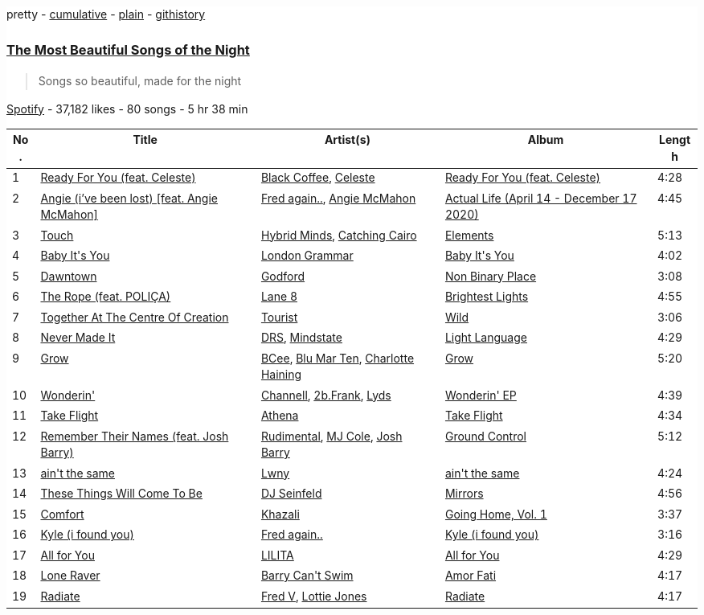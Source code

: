 pretty - [cumulative](/playlists/cumulative/37i9dQZF1DXcKqNbvMHxoI.md) - [plain](/playlists/plain/37i9dQZF1DXcKqNbvMHxoI) - [githistory](https://github.githistory.xyz/mackorone/spotify-playlist-archive/blob/main/playlists/plain/37i9dQZF1DXcKqNbvMHxoI)

### [The Most Beautiful Songs of the Night](https://open.spotify.com/playlist/37i9dQZF1DXcKqNbvMHxoI)

> Songs so beautiful, made for the night

[Spotify](https://open.spotify.com/user/spotify) - 37,182 likes - 80 songs - 5 hr 38 min

| No. | Title | Artist(s) | Album | Length |
|---|---|---|---|---|
| 1 | [Ready For You \(feat\. Celeste\)](https://open.spotify.com/track/3xJMfoI7ApSNE2XYEsJ9z9) | [Black Coffee](https://open.spotify.com/artist/6wMr4zKPrrR0UVz08WtUWc), [Celeste](https://open.spotify.com/artist/49HlOY4gkHqsYG9GCuhkcc) | [Ready For You \(feat\. Celeste\)](https://open.spotify.com/album/2AaQrVHf965fI2uPLXdGF4) | 4:28 |
| 2 | [Angie \(i’ve been lost\) \[feat\. Angie McMahon\]](https://open.spotify.com/track/24CoUR3GwPXeWJzGizLzhR) | [Fred again..](https://open.spotify.com/artist/4oLeXFyACqeem2VImYeBFe), [Angie McMahon](https://open.spotify.com/artist/574ERIqzZ5yZU9JhIf3Ysf) | [Actual Life \(April 14 \- December 17 2020\)](https://open.spotify.com/album/6o86bV7TAt5x4exc2qLDqC) | 4:45 |
| 3 | [Touch](https://open.spotify.com/track/2jtlU6H5C9WFB0x72f6YGo) | [Hybrid Minds](https://open.spotify.com/artist/05lF0DUkLJqiW5o70SScyR), [Catching Cairo](https://open.spotify.com/artist/1MW1wqNtF2hNgsPfGDhrHB) | [Elements](https://open.spotify.com/album/10F2GXUHZjSzWpOcX0aoNR) | 5:13 |
| 4 | [Baby It's You](https://open.spotify.com/track/3Yoy8R29IewKS8sO80L4XB) | [London Grammar](https://open.spotify.com/artist/3Bd1cgCjtCI32PYvDC3ynO) | [Baby It's You](https://open.spotify.com/album/1X25p3GpzvOSH8oupRUh0t) | 4:02 |
| 5 | [Dawntown](https://open.spotify.com/track/1CaOMLZXTQxif7TVD9ieSd) | [Godford](https://open.spotify.com/artist/4pUwtnbS6FdBniLp410AOu) | [Non Binary Place](https://open.spotify.com/album/2ZH8IpoBY4rSq3QB6Oez9u) | 3:08 |
| 6 | [The Rope \(feat\. POLIÇA\)](https://open.spotify.com/track/1rIoZ8H3v3InBt8YbMBapx) | [Lane 8](https://open.spotify.com/artist/27gtK7m9vYwCyJ04zz0kIb) | [Brightest Lights](https://open.spotify.com/album/6EdbqQvOCialJuOjEEUlsL) | 4:55 |
| 7 | [Together At The Centre Of Creation](https://open.spotify.com/track/79wNdFRF18SWBc3gqKBCg3) | [Tourist](https://open.spotify.com/artist/2ABBMkcUeM9hdpimo86mo6) | [Wild](https://open.spotify.com/album/2oegpcBiGzsD1JBXKZ9nWD) | 3:06 |
| 8 | [Never Made It](https://open.spotify.com/track/348lckHV37myDPmuxztghP) | [DRS](https://open.spotify.com/artist/0WCfu8x76QX3CjVgiE3Hn2), [Mindstate](https://open.spotify.com/artist/7wJB2NvOGLDFafWVIsziRZ) | [Light Language](https://open.spotify.com/album/179IcSz26HvgzajtOzw3kC) | 4:29 |
| 9 | [Grow](https://open.spotify.com/track/3Hiqb8tsHXkBr9dHt4IuuH) | [BCee](https://open.spotify.com/artist/3wdwWQXJbqpJJbMdp7KfEJ), [Blu Mar Ten](https://open.spotify.com/artist/5mGqZFvzU9FRNkcI3Y0A2V), [Charlotte Haining](https://open.spotify.com/artist/2XRjIwgD0UiJXtx7Xzfy7w) | [Grow](https://open.spotify.com/album/42ijbZixyJmMHutD2Oo5XC) | 5:20 |
| 10 | [Wonderin'](https://open.spotify.com/track/3HenGKQ9HhXxhb8bH03DbD) | [Channell](https://open.spotify.com/artist/0USu267KXIgx4OKwhU9n5D), [2b.Frank](https://open.spotify.com/artist/3CGeuME9z3whBbGdMNn2hS), [Lyds](https://open.spotify.com/artist/1ct2JemDGZm6FdyArw8YcI) | [Wonderin' EP](https://open.spotify.com/album/0nx1BXto7ljFknTEKnBbOR) | 4:39 |
| 11 | [Take Flight](https://open.spotify.com/track/34eW8CuvTJoxdbzy0diSpG) | [Athena](https://open.spotify.com/artist/5zQVK5kEmMGuMqreKxjyNb) | [Take Flight](https://open.spotify.com/album/2Vmp8gBL6Lnc7XoQDrJFkD) | 4:34 |
| 12 | [Remember Their Names \(feat\. Josh Barry\)](https://open.spotify.com/track/1NN2rXbJDP2qp9zTBn6xRH) | [Rudimental](https://open.spotify.com/artist/4WN5naL3ofxrVBgFpguzKo), [MJ Cole](https://open.spotify.com/artist/49GY4uPAwdlk5lSGtfKWYl), [Josh Barry](https://open.spotify.com/artist/6oruQTIjrgFYzOSKhp7Kt6) | [Ground Control](https://open.spotify.com/album/201chlVCJuhQvGZXB0wRn0) | 5:12 |
| 13 | [ain't the same](https://open.spotify.com/track/36HiyxDVheJRnCDhJk73Um) | [Lwny](https://open.spotify.com/artist/0nwK1tWueQUPpKudMyAArz) | [ain't the same](https://open.spotify.com/album/5FZolbTrLLPuvTPoVKidJW) | 4:24 |
| 14 | [These Things Will Come To Be](https://open.spotify.com/track/27cgqh0VRhVeM61ugTnorD) | [DJ Seinfeld](https://open.spotify.com/artist/37YzpfBeFju8QRZ3g0Ha1Q) | [Mirrors](https://open.spotify.com/album/7FvnTARvgjUyWnUT0flUN7) | 4:56 |
| 15 | [Comfort](https://open.spotify.com/track/2BmB9dEutF0cDtI5IbT8IE) | [Khazali](https://open.spotify.com/artist/4YrYwip7DToQ8tj6r7ZFVd) | [Going Home, Vol\. 1](https://open.spotify.com/album/4emb3mG0Dm5mJtnMdZm0tz) | 3:37 |
| 16 | [Kyle \(i found you\)](https://open.spotify.com/track/0v1g5U1OAb0XBjKyA8R36i) | [Fred again..](https://open.spotify.com/artist/4oLeXFyACqeem2VImYeBFe) | [Kyle \(i found you\)](https://open.spotify.com/album/2myK0q2FH45JQRUxepp4en) | 3:16 |
| 17 | [All for You](https://open.spotify.com/track/6VvtXayx5dU4CNluVzJTgM) | [LILITA](https://open.spotify.com/artist/7yjPJtEHUsXGKXOnRuTvuy) | [All for You](https://open.spotify.com/album/1QXHhDj48buwqHyE9FXSpD) | 4:29 |
| 18 | [Lone Raver](https://open.spotify.com/track/3557dpMjGiydWbB98MT6H5) | [Barry Can't Swim](https://open.spotify.com/artist/0vTVU0KH0CVzijsoKGsTPl) | [Amor Fati](https://open.spotify.com/album/67gwUv9SBJYgjhTnysFPU6) | 4:17 |
| 19 | [Radiate](https://open.spotify.com/track/7ml9LpCXsH88Ez1mJnFzTg) | [Fred V](https://open.spotify.com/artist/0k3dnuEr9LghUE4jxS0PT4), [Lottie Jones](https://open.spotify.com/artist/5dScLouYq1Xn2eUlzlpusx) | [Radiate](https://open.spotify.com/album/15wCdrCX8iVt1KwM9uta2J) | 4:17 |